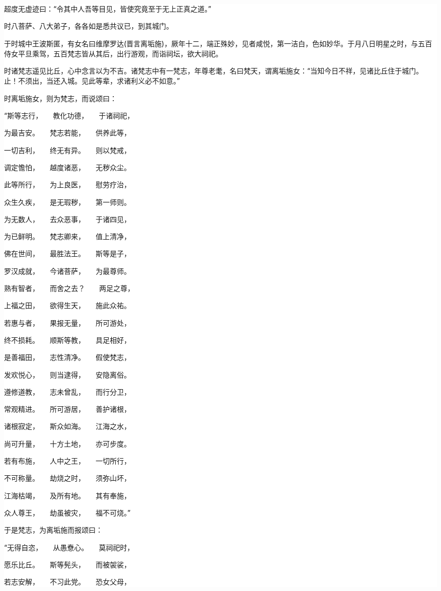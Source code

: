 超度无虚迹曰：“令其中人吾等目见，皆使究竟至于无上正真之道。”  

时八菩萨、八大弟子，各各如是悉共议已，到其城门。  

于时城中王波斯匿，有女名曰维摩罗达(晋言离垢施)，厥年十二，端正殊妙，见者咸悦，第一洁白，色如妙华。于月八日明星之时，与五百侍女平旦乘驾，五百梵志皆从其后，出行游观，而诣祠坛，欲大祠祀。  

时诸梵志遥见比丘，心中念言以为不吉。诸梵志中有一梵志，年尊老耄，名曰梵天，谓离垢施女：“当知今日不祥，见诸比丘住于城门。止！不须出，当还入城。见此等辈，求诸利义必不如意。”  

时离垢施女，则为梵志，而说颂曰：  

“斯等志行，　　教化功德，　　于诸祠祀，  

为最吉安。　　梵志若能，　　供养此等，  

一切吉利，　　终无有异。　　则以梵戒，  

调定憺怕，　　越度诸恶，　　无秽众尘。  

此等所行，　　为上良医，　　慰劳疗治，  

众生久疾，　　是无瑕秽，　　第一师则。  

为无数人，　　去众恶事，　　于诸四见，  

为已鲜明。　　梵志卿来，　　值上清净，  

佛在世间，　　最胜法王。　　斯等是子，  

罗汉成就，　　今诸菩萨，　　为最尊师。  

熟有智者，　　而舍之去？　　两足之尊，  

上福之田，　　欲得生天，　　施此众祐。  

若惠与者，　　果报无量，　　所可游处，  

终不损耗。　　顺斯等教，　　具足相好，  

是善福田，　　志性清净。　　假使梵志，  

发欢悦心，　　则当逮得，　　安隐离俗。  

遵修道教，　　志未曾乱，　　而行分卫，  

常观精进。　　所可游居，　　善护诸根，  

诸根寂定，　　斯众如海。　　江海之水，  

尚可升量，　　十方土地，　　亦可步度。  

若有布施，　　人中之王，　　一切所行，  

不可称量。　　劫烧之时，　　须弥山坏，  

江海枯竭，　　及所有地。　　其有奉施，  

众人尊王，　　劫虽被灾，　　福不可烧。”  

于是梵志，为离垢施而报颂曰：  

“无得自恣，　　从愚憃心。　　莫祠祀时，  

愿乐比丘。　　斯等髡头，　　而被袈裟，  

若志安解，　　不习此党。　　恐女父母，  

